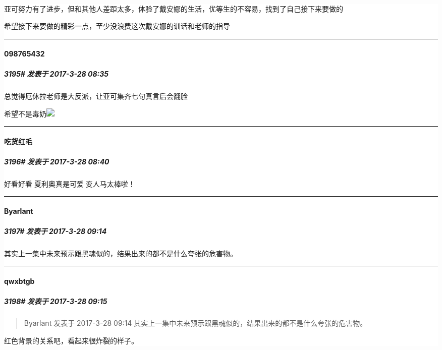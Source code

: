 
亚可努力有了进步，但和其他人差距太多，体验了戴安娜的生活，优等生的不容易，找到了自己接下来要做的

希望接下来要做的精彩一点，至少没浪费这次戴安娜的训话和老师的指导







-----

####  098765432  
##### 3195#       发表于 2017-3-28 08:35




总觉得厄休拉老师是大反派，让亚可集齐七句真言后会翻脸

希望不是毒奶<img src="https://static.saraba1st.com/image/smiley/nq/001.gif" referrerpolicy="no-referrer">







-----

####  吃货红毛  
##### 3196#       发表于 2017-3-28 08:40




好看好看 夏利奥真是可爱 变人马太棒啦！







-----

####  Byarlant  
##### 3197#       发表于 2017-3-28 09:14




其实上一集中未来预示跟黑魂似的，结果出来的都不是什么夸张的危害物。







-----

####  qwxbtgb  
##### 3198#       发表于 2017-3-28 09:15



<blockquote>Byarlant 发表于 2017-3-28 09:14
其实上一集中未来预示跟黑魂似的，结果出来的都不是什么夸张的危害物。</blockquote>
红色背景的关系吧，看起来很炸裂的样子。
